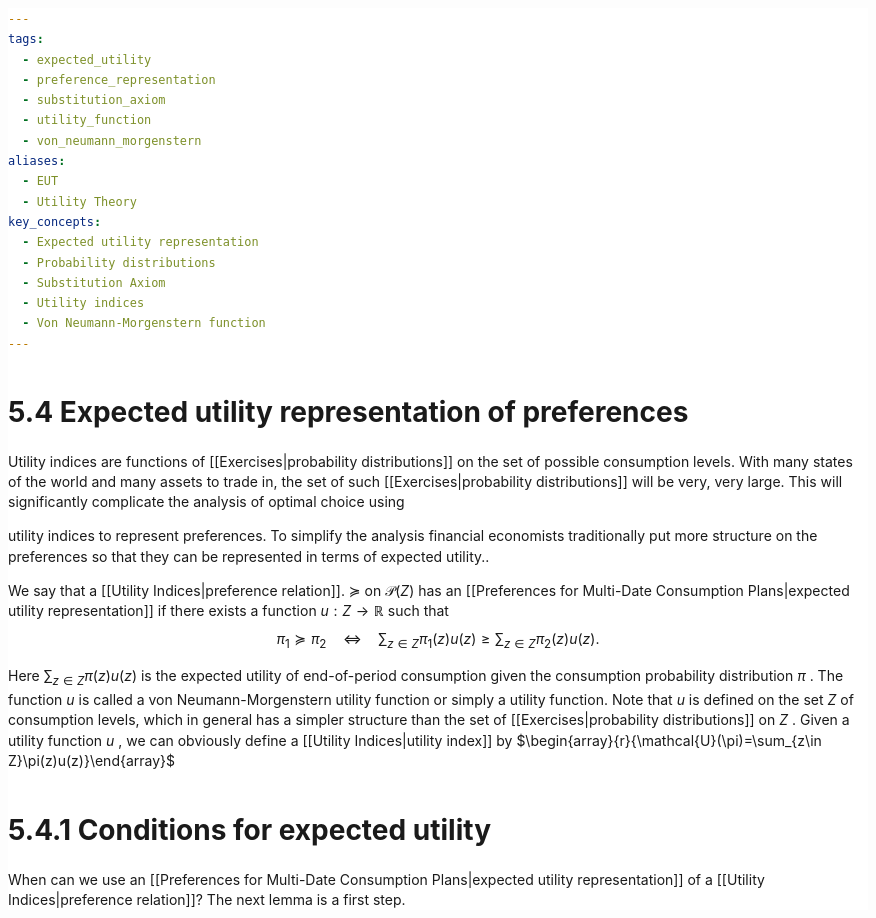 ```yaml
---
tags:
  - expected_utility
  - preference_representation
  - substitution_axiom
  - utility_function
  - von_neumann_morgenstern
aliases:
  - EUT
  - Utility Theory
key_concepts:
  - Expected utility representation
  - Probability distributions
  - Substitution Axiom
  - Utility indices
  - Von Neumann-Morgenstern function
---
```


# 5.4 Expected utility representation of preferences  

Utility indices are functions of [[Exercises|probability distributions]] on the set of possible consumption levels. With many states of the world and many assets to trade in, the set of such [[Exercises|probability distributions]] will be very, very large. This will significantly complicate the analysis of optimal choice using  

utility indices to represent preferences. To simplify the analysis financial economists traditionally put more structure on the preferences so that they can be represented in terms of expected utility..  

We say that a [[Utility Indices|preference relation]]. $\succeq$ on $\mathcal{P}(Z)$ has an [[Preferences for Multi-Date Consumption Plans|expected utility representation]] if there exists a function $u:Z\to\mathbb{R}$ such that  
$$
\pi_{1}\succeq\pi_{2}\quad\Leftrightarrow\quad\sum_{z\in Z}\pi_{1}(z)u(z)\geq\sum_{z\in Z}\pi_{2}(z)u(z).
$$  

Here $\textstyle\sum_{z\in Z}\pi(z)u(z)$ is the expected utility of end-of-period consumption given the consumption probability distribution $\pi$ . The function $u$ is called a von Neumann-Morgenstern utility function or simply a utility function. Note that $u$ is defined on the set $Z$ of consumption levels, which in general has a simpler structure than the set of [[Exercises|probability distributions]] on $Z$ . Given a utility function $u$ , we can obviously define a [[Utility Indices|utility index]] by $\begin{array}{r}{\mathcal{U}(\pi)=\sum_{z\in Z}\pi(z)u(z)}\end{array}$  

# 5.4.1 Conditions for expected utility  

When can we use an [[Preferences for Multi-Date Consumption Plans|expected utility representation]] of a [[Utility Indices|preference relation]]? The next lemma is a first step.  
